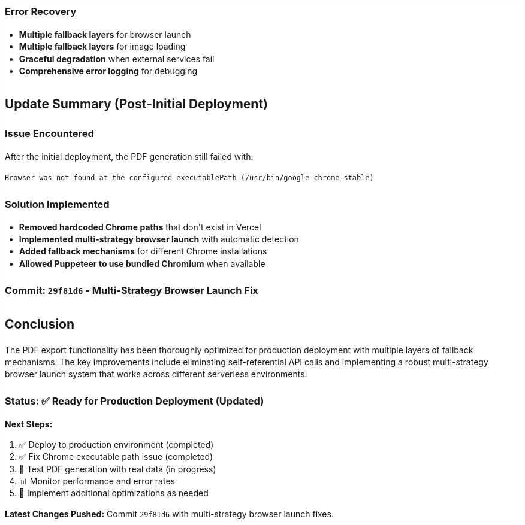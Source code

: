 ### Error Recovery
- **Multiple fallback layers** for browser launch
- **Multiple fallback layers** for image loading
- **Graceful degradation** when external services fail
- **Comprehensive error logging** for debugging

## Update Summary (Post-Initial Deployment)

### Issue Encountered
After the initial deployment, the PDF generation still failed with:
```
Browser was not found at the configured executablePath (/usr/bin/google-chrome-stable)
```

### Solution Implemented
- **Removed hardcoded Chrome paths** that don't exist in Vercel
- **Implemented multi-strategy browser launch** with automatic detection
- **Added fallback mechanisms** for different Chrome installations
- **Allowed Puppeteer to use bundled Chromium** when available

### Commit: `29f81d6` - Multi-Strategy Browser Launch Fix

## Conclusion

The PDF export functionality has been thoroughly optimized for production deployment with multiple layers of fallback mechanisms. The key improvements include eliminating self-referential API calls and implementing a robust multi-strategy browser launch system that works across different serverless environments.

### Status: ✅ Ready for Production Deployment (Updated)

**Next Steps:**
1. ✅ Deploy to production environment (completed)
2. ✅ Fix Chrome executable path issue (completed)
3. 🔄 Test PDF generation with real data (in progress)
4. 📊 Monitor performance and error rates
5. 🔧 Implement additional optimizations as needed

**Latest Changes Pushed:** Commit `29f81d6` with multi-strategy browser launch fixes. 